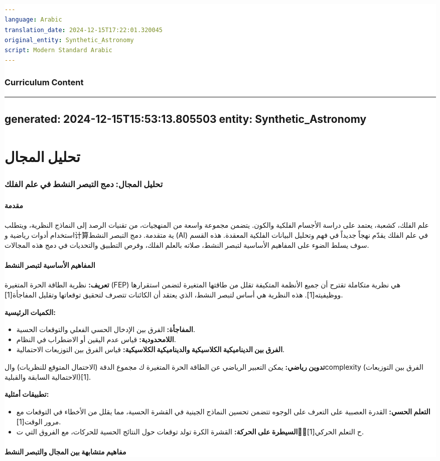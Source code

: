 ```yaml
---
language: Arabic
translation_date: 2024-12-15T17:22:01.320045
original_entity: Synthetic_Astronomy
script: Modern Standard Arabic
---
```


### Curriculum Content

---
**generated:** 2024-12-15T15:53:13.805503
**entity:** Synthetic_Astronomy
---

# تحليل المجال

### تحليل المجال: دمج التبصر النشط في علم الفلك

#### مقدمة

علم الفلك، كشعبة، يعتمد على دراسة الأجسام الفلكية والكون. يتضمن مجموعة واسعة من المنهجيات، من تقنيات الرصد إلى النماذج النظرية، ويتطلب استخدام أدوات رياضية و计算ية متقدمة. دمج التبصر النشط (AI) في علم الفلك يقدّم نهجاً جديداً في فهم وتحليل البيانات الفلكية المعقدة. هذه القسم سوف يسلط الضوء على المفاهيم الأساسية لتبصر النشط، صلاته بالعلم الفلك، وفرص التطبيق والتحديات في دمج هذه المجالات.

#### المفاهيم الأساسية لتبصر النشط

**تعريف:**
نظرية الطاقة الحرة المتغيرة (FEP) هي نظرية متكاملة تقترح أن جميع الأنظمة المتكيفة تقلل من طاقتها المتغيرة لتضمن استقرارها ووظيفيته[1]. هذه النظرية هي أساس لتبصر النشط، الذي يعتقد أن الكائنات تتصرف لتحقيق توقعاتها وتقليل المفاجأة[1].

**الكميات الرئيسية:**
- **المفاجأة:** الفرق بين الإدخال الحسي الفعلي والتوقعات الحسية.
- **اللامحدودية:** قياس عدم اليقين أو الاضطراب في النظام.
- **الفرق بين الديناميكية الكلاسيكية والديناميكية الكلاسيكية:** قياس الفرق بين التوزيعات الاحتمالية.

**تدوين رياضي:**
يمكن التعبير الرياضي عن الطاقة الحرة المتغيرة ك مجموع الدقة (الاحتمال المتوقع للنظريات) والcomplexity (الفرق بين التوزيعات الاحتمالية السابقة والقبلية)[1].

**تطبيقات أمثلية:**
- **التعلم الحسي:** القدرة العصبية على التعرف على الوجوه تتضمن تحسين النماذج الجينية في القشرة الحسية، مما يقلل من الأخطاء في التوقعات مع مرور الوقت[1].
- **السيطرة على الحركة:** القشرة الكرة تولد توقعات حول النتائج الحسية للحركات، مع الفروق التي ت推ّح التعلم الحركي[1].

#### مفاهيم متشابهة بين المجال والتبصر النشط

